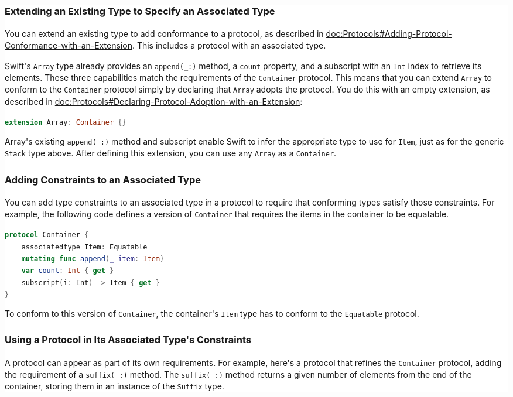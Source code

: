 ### Extending an Existing Type to Specify an Associated Type

You can extend an existing type to add conformance to a protocol,
as described in <doc:Protocols#Adding-Protocol-Conformance-with-an-Extension>.
This includes a protocol with an associated type.

Swift's `Array` type already provides an `append(_:)` method,
a `count` property, and a subscript with an `Int` index to retrieve its elements.
These three capabilities match the requirements of the `Container` protocol.
This means that you can extend `Array` to conform to the `Container` protocol
simply by declaring that `Array` adopts the protocol.
You do this with an empty extension,
as described in <doc:Protocols#Declaring-Protocol-Adoption-with-an-Extension>:

```swift
extension Array: Container {}
```



Array's existing `append(_:)` method and subscript enable Swift to infer
the appropriate type to use for `Item`,
just as for the generic `Stack` type above.
After defining this extension, you can use any `Array` as a `Container`.

### Adding Constraints to an Associated Type

You can add type constraints to an associated type in a protocol
to require that conforming types satisfy those constraints.
For example,
the following code defines a version of `Container`
that requires the items in the container to be equatable.

```swift
protocol Container {
    associatedtype Item: Equatable
    mutating func append(_ item: Item)
    var count: Int { get }
    subscript(i: Int) -> Item { get }
}
```



To conform to this version of `Container`,
the container's `Item` type has to conform to the `Equatable` protocol.

### Using a Protocol in Its Associated Type's Constraints

A protocol can appear as part of its own requirements.
For example,
here's a protocol that refines the `Container` protocol,
adding the requirement of a `suffix(_:)` method.
The `suffix(_:)` method
returns a given number of elements from the end of the container,
storing them in an instance of the `Suffix` type.
